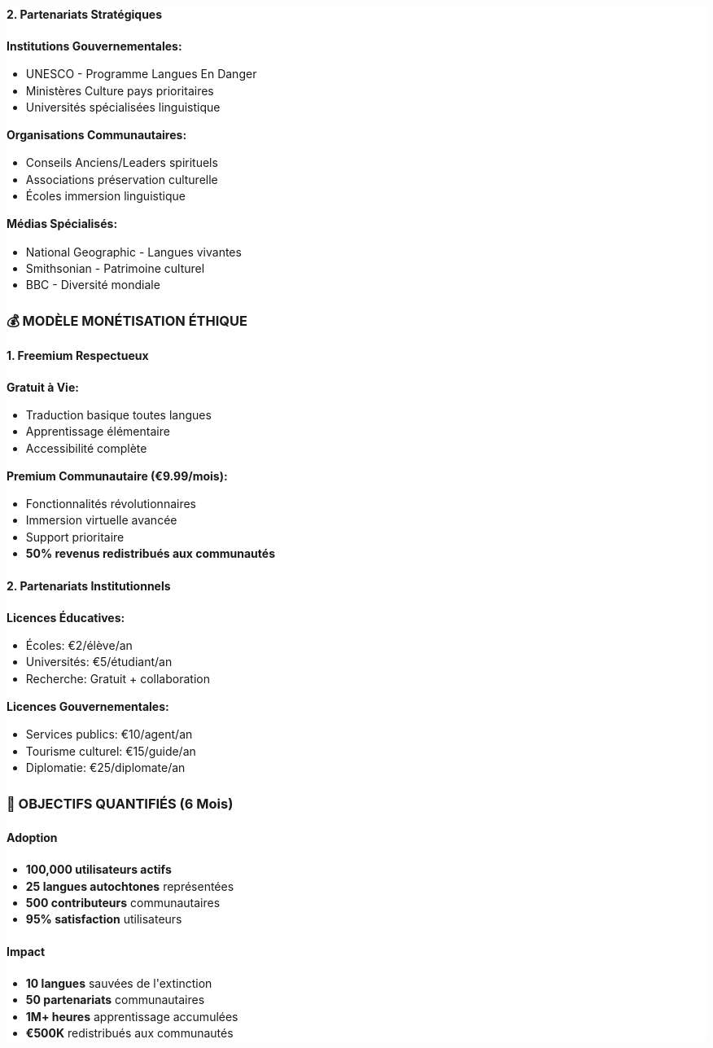 #### 2. Partenariats Stratégiques
**Institutions Gouvernementales:**
- UNESCO - Programme Langues En Danger
- Ministères Culture pays prioritaires
- Universités spécialisées linguistique

**Organisations Communautaires:**
- Conseils Anciens/Leaders spirituels
- Associations préservation culturelle
- Écoles immersion linguistique

**Médias Spécialisés:**
- National Geographic - Langues vivantes
- Smithsonian - Patrimoine culturel
- BBC - Diversité mondiale

### 💰 MODÈLE MONÉTISATION ÉTHIQUE

#### 1. Freemium Respectueux
**Gratuit à Vie:**
- Traduction basique toutes langues
- Apprentissage élémentaire
- Accessibilité complète

**Premium Communautaire (€9.99/mois):**
- Fonctionnalités révolutionnaires
- Immersion virtuelle avancée
- Support prioritaire
- **50% revenus redistribués aux communautés**

#### 2. Partenariats Institutionnels
**Licences Éducatives:**
- Écoles: €2/élève/an
- Universités: €5/étudiant/an
- Recherche: Gratuit + collaboration

**Licences Gouvernementales:**
- Services publics: €10/agent/an
- Tourisme culturel: €15/guide/an
- Diplomatie: €25/diplomate/an

### 🎯 OBJECTIFS QUANTIFIÉS (6 Mois)

#### Adoption
- **100,000 utilisateurs actifs**
- **25 langues autochtones** représentées
- **500 contributeurs** communautaires
- **95% satisfaction** utilisateurs

#### Impact
- **10 langues** sauvées de l'extinction
- **50 partenariats** communautaires
- **1M+ heures** apprentissage accumulées
- **€500K** redistribués aux communautés
